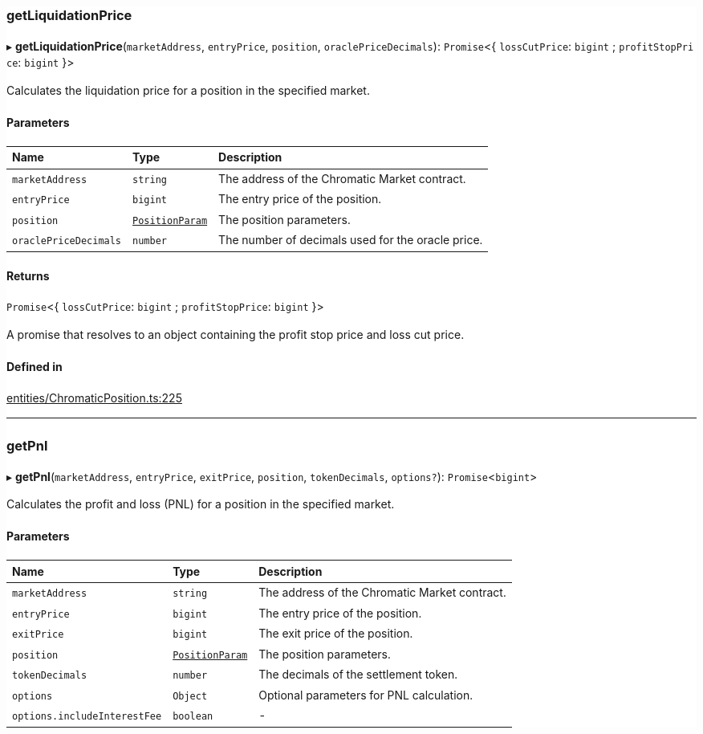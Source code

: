 ### getLiquidationPrice

▸ **getLiquidationPrice**(`marketAddress`, `entryPrice`, `position`, `oraclePriceDecimals`): `Promise`<{ `lossCutPrice`: `bigint` ; `profitStopPrice`: `bigint`  }\>

Calculates the liquidation price for a position in the specified market.

#### Parameters

| Name | Type | Description |
| :------ | :------ | :------ |
| `marketAddress` | `string` | The address of the Chromatic Market contract. |
| `entryPrice` | `bigint` | The entry price of the position. |
| `position` | [`PositionParam`](../interfaces/PositionParam.md) | The position parameters. |
| `oraclePriceDecimals` | `number` | The number of decimals used for the oracle price. |

#### Returns

`Promise`<{ `lossCutPrice`: `bigint` ; `profitStopPrice`: `bigint`  }\>

A promise that resolves to an object containing the profit stop price and loss cut price.

#### Defined in

[entities/ChromaticPosition.ts:225](https://github.com/chromatic-protocol/sdk/blob/26a3c3b/packages/sdk-ethers-v6/src/entities/ChromaticPosition.ts#L225)

___

### getPnl

▸ **getPnl**(`marketAddress`, `entryPrice`, `exitPrice`, `position`, `tokenDecimals`, `options?`): `Promise`<`bigint`\>

Calculates the profit and loss (PNL) for a position in the specified market.

#### Parameters

| Name | Type | Description |
| :------ | :------ | :------ |
| `marketAddress` | `string` | The address of the Chromatic Market contract. |
| `entryPrice` | `bigint` | The entry price of the position. |
| `exitPrice` | `bigint` | The exit price of the position. |
| `position` | [`PositionParam`](../interfaces/PositionParam.md) | The position parameters. |
| `tokenDecimals` | `number` | The decimals of the settlement token. |
| `options` | `Object` | Optional parameters for PNL calculation. |
| `options.includeInterestFee` | `boolean` | - |
